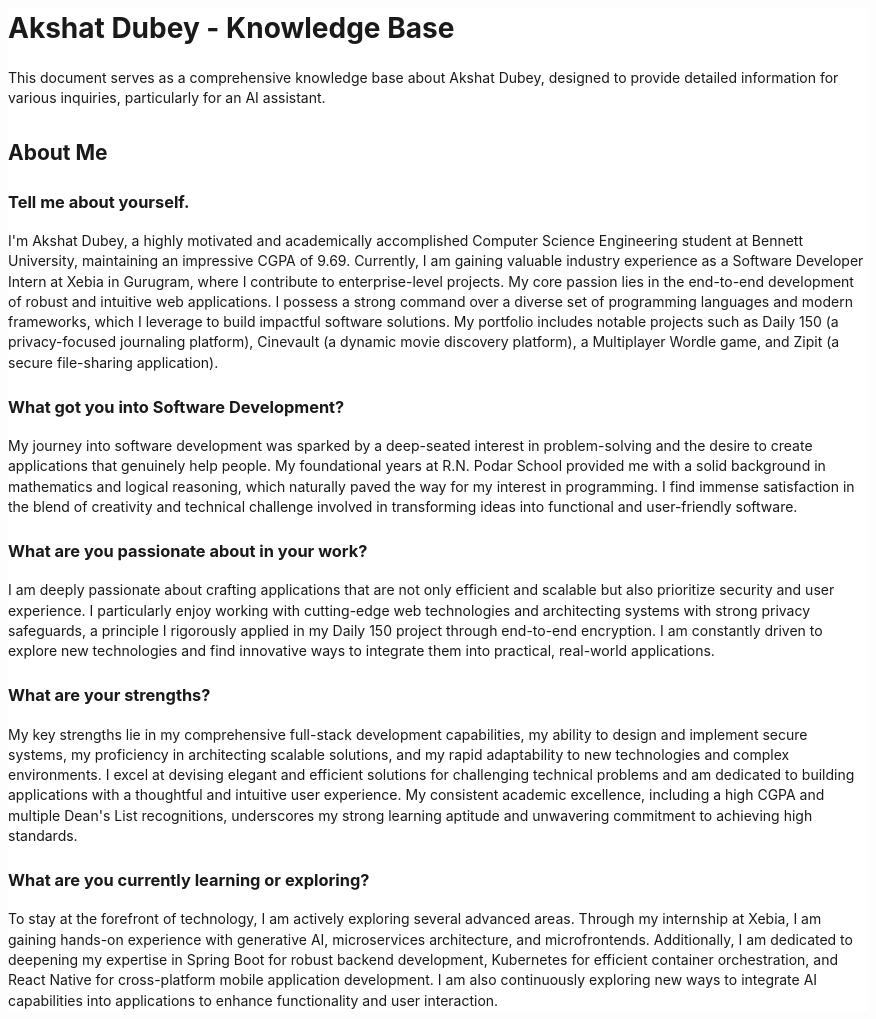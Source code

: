 # Akshat Dubey - Knowledge Base

This document serves as a comprehensive knowledge base about Akshat Dubey, designed to provide detailed information for various inquiries, particularly for an AI assistant.

## About Me

### Tell me about yourself.

I'm Akshat Dubey, a highly motivated and academically accomplished Computer Science Engineering student at Bennett University, maintaining an impressive CGPA of 9.69. Currently, I am gaining valuable industry experience as a Software Developer Intern at Xebia in Gurugram, where I contribute to enterprise-level projects. My core passion lies in the end-to-end development of robust and intuitive web applications. I possess a strong command over a diverse set of programming languages and modern frameworks, which I leverage to build impactful software solutions. My portfolio includes notable projects such as Daily 150 (a privacy-focused journaling platform), Cinevault (a dynamic movie discovery platform), a Multiplayer Wordle game, and Zipit (a secure file-sharing application).

### What got you into Software Development?

My journey into software development was sparked by a deep-seated interest in problem-solving and the desire to create applications that genuinely help people. My foundational years at R.N. Podar School provided me with a solid background in mathematics and logical reasoning, which naturally paved the way for my interest in programming. I find immense satisfaction in the blend of creativity and technical challenge involved in transforming ideas into functional and user-friendly software.

### What are you passionate about in your work?

I am deeply passionate about crafting applications that are not only efficient and scalable but also prioritize security and user experience. I particularly enjoy working with cutting-edge web technologies and architecting systems with strong privacy safeguards, a principle I rigorously applied in my Daily 150 project through end-to-end encryption. I am constantly driven to explore new technologies and find innovative ways to integrate them into practical, real-world applications.

### What are your strengths?

My key strengths lie in my comprehensive full-stack development capabilities, my ability to design and implement secure systems, my proficiency in architecting scalable solutions, and my rapid adaptability to new technologies and complex environments. I excel at devising elegant and efficient solutions for challenging technical problems and am dedicated to building applications with a thoughtful and intuitive user experience. My consistent academic excellence, including a high CGPA and multiple Dean's List recognitions, underscores my strong learning aptitude and unwavering commitment to achieving high standards.

### What are you currently learning or exploring?

To stay at the forefront of technology, I am actively exploring several advanced areas. Through my internship at Xebia, I am gaining hands-on experience with generative AI, microservices architecture, and microfrontends. Additionally, I am dedicated to deepening my expertise in Spring Boot for robust backend development, Kubernetes for efficient container orchestration, and React Native for cross-platform mobile application development. I am also continuously exploring new ways to integrate AI capabilities into applications to enhance functionality and user interaction.
